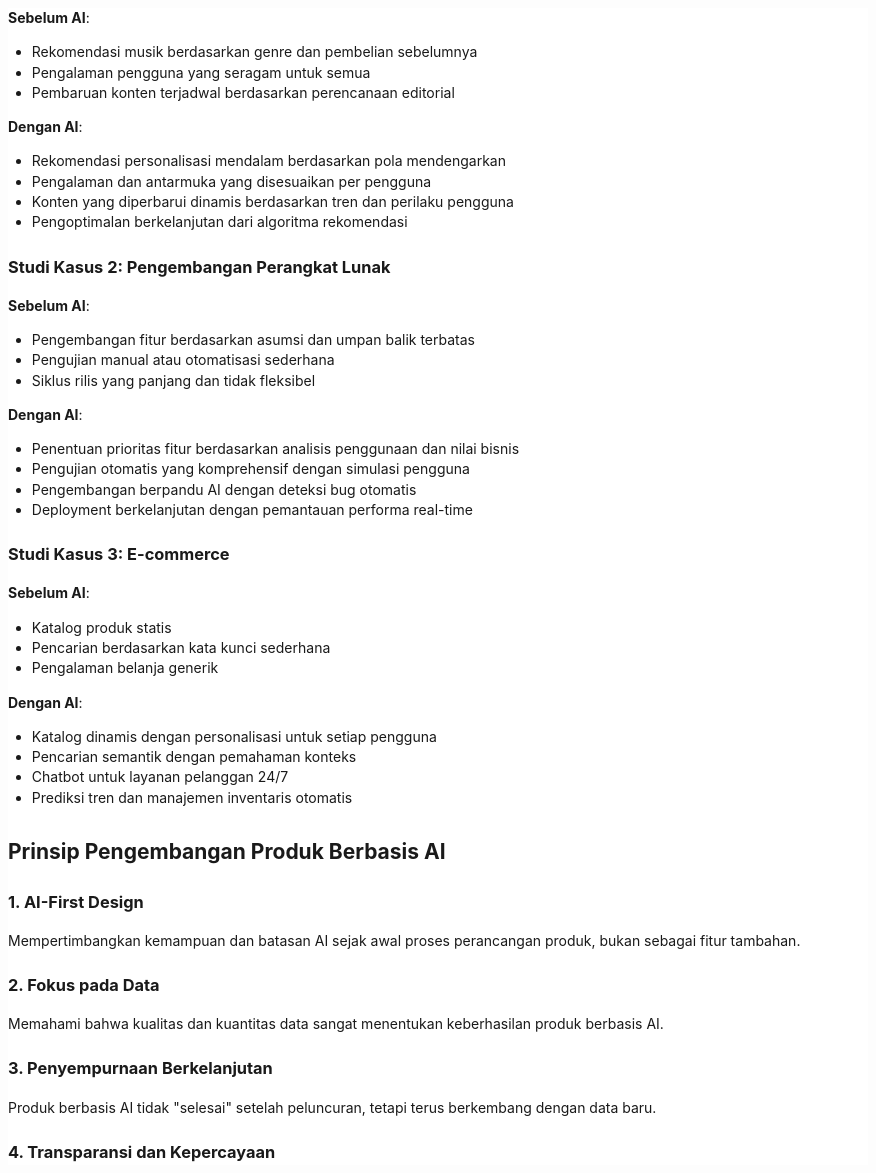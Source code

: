 **Sebelum AI**:
- Rekomendasi musik berdasarkan genre dan pembelian sebelumnya
- Pengalaman pengguna yang seragam untuk semua
- Pembaruan konten terjadwal berdasarkan perencanaan editorial

**Dengan AI**:
- Rekomendasi personalisasi mendalam berdasarkan pola mendengarkan
- Pengalaman dan antarmuka yang disesuaikan per pengguna
- Konten yang diperbarui dinamis berdasarkan tren dan perilaku pengguna
- Pengoptimalan berkelanjutan dari algoritma rekomendasi

### Studi Kasus 2: Pengembangan Perangkat Lunak

**Sebelum AI**:
- Pengembangan fitur berdasarkan asumsi dan umpan balik terbatas
- Pengujian manual atau otomatisasi sederhana
- Siklus rilis yang panjang dan tidak fleksibel

**Dengan AI**:
- Penentuan prioritas fitur berdasarkan analisis penggunaan dan nilai bisnis
- Pengujian otomatis yang komprehensif dengan simulasi pengguna
- Pengembangan berpandu AI dengan deteksi bug otomatis
- Deployment berkelanjutan dengan pemantauan performa real-time

### Studi Kasus 3: E-commerce

**Sebelum AI**:
- Katalog produk statis
- Pencarian berdasarkan kata kunci sederhana
- Pengalaman belanja generik

**Dengan AI**:
- Katalog dinamis dengan personalisasi untuk setiap pengguna
- Pencarian semantik dengan pemahaman konteks
- Chatbot untuk layanan pelanggan 24/7
- Prediksi tren dan manajemen inventaris otomatis

## Prinsip Pengembangan Produk Berbasis AI

### 1. AI-First Design

Mempertimbangkan kemampuan dan batasan AI sejak awal proses perancangan produk, bukan sebagai fitur tambahan.

### 2. Fokus pada Data

Memahami bahwa kualitas dan kuantitas data sangat menentukan keberhasilan produk berbasis AI.

### 3. Penyempurnaan Berkelanjutan

Produk berbasis AI tidak "selesai" setelah peluncuran, tetapi terus berkembang dengan data baru.

### 4. Transparansi dan Kepercayaan
